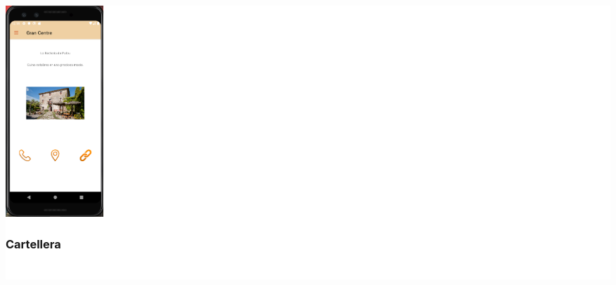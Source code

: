<img src="./img/restaurants3.png" alt="Portada app" height="300">
</div><br>
<h3>Cartellera</h3>
<div style="display: inline-block;">